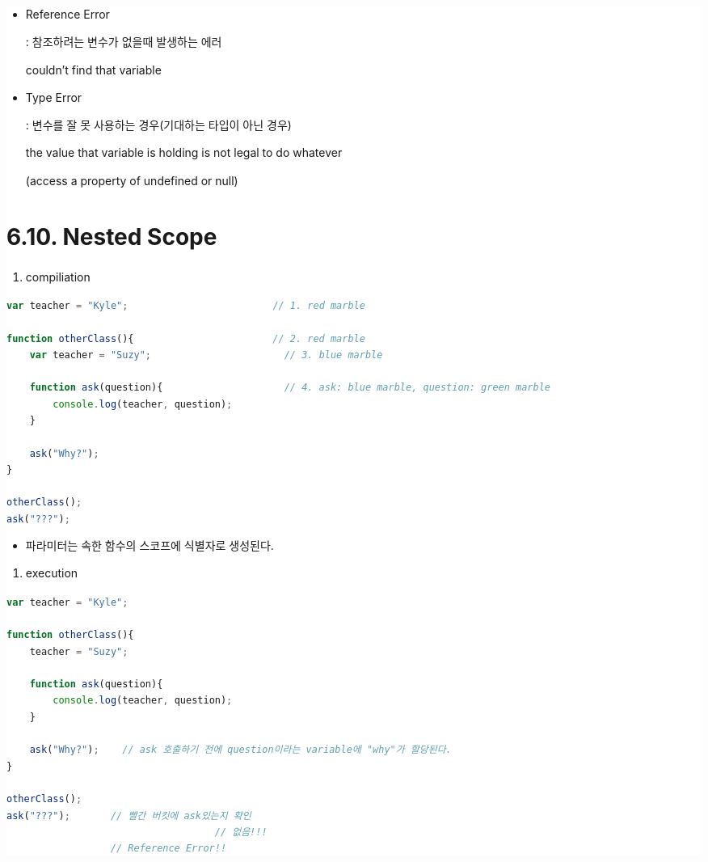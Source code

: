 - Reference Error
    
    : 참조하려는 변수가 없을때 발생하는 에러
    
    couldn’t find that variable
    

- Type Error
    
    : 변수를 잘 못 사용하는 경우(기대하는 타입이 아닌 경우)
    
    the value that variable is holding is not legal to do whatever
    
    (access a property of undefined or null)
    

# 6.10. Nested Scope

1. compiliation

```jsx
var teacher = "Kyle";                         // 1. red marble

function otherClass(){                        // 2. red marble  
	var teacher = "Suzy";                       // 3. blue marble
	
	function ask(question){                     // 4. ask: blue marble, question: green marble
		console.log(teacher, question);
	}

	ask("Why?");
}

otherClass();
ask("???");
```

- 파라미터는 속한 함수의 스코프에 식별자로 생성된다.

1. execution

```jsx
var teacher = "Kyle";                    

function otherClass(){
	teacher = "Suzy";
	
	function ask(question){
		console.log(teacher, question);     
	}

	ask("Why?");    // ask 호출하기 전에 question이라는 variable에 "why"가 할당된다. 
}

otherClass();
ask("???");       // 빨간 버킷에 ask있는지 확인
									// 없음!!! 
                  // Reference Error!!
```
